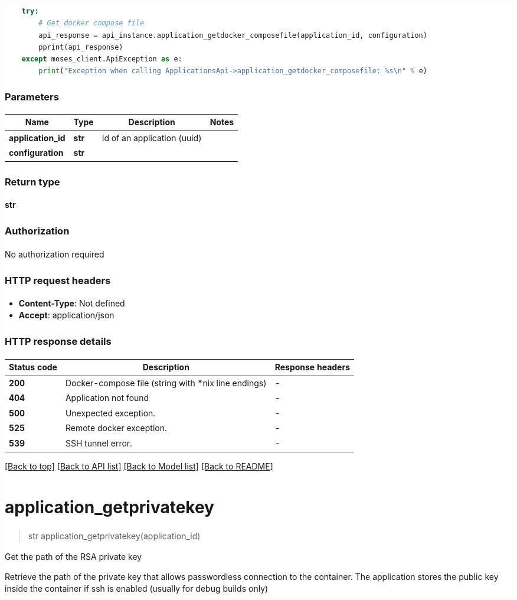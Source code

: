 ```python
    try:
        # Get docker compose file
        api_response = api_instance.application_getdocker_composefile(application_id, configuration)
        pprint(api_response)
    except moses_client.ApiException as e:
        print("Exception when calling ApplicationsApi->application_getdocker_composefile: %s\n" % e)
```


### Parameters

Name | Type | Description  | Notes
------------- | ------------- | ------------- | -------------
 **application_id** | **str**| Id of an application (uuid) |
 **configuration** | **str**|  |

### Return type

**str**

### Authorization

No authorization required

### HTTP request headers

 - **Content-Type**: Not defined
 - **Accept**: application/json


### HTTP response details

| Status code | Description | Response headers |
|-------------|-------------|------------------|
**200** | Docker-compose file (string with *nix line endings) |  -  |
**404** | Application not found |  -  |
**500** | Unexpected exception. |  -  |
**525** | Remote docker exception. |  -  |
**539** | SSH tunnel error. |  -  |

[[Back to top]](#) [[Back to API list]](../README.md#documentation-for-api-endpoints) [[Back to Model list]](../README.md#documentation-for-models) [[Back to README]](../README.md)

# **application_getprivatekey**
> str application_getprivatekey(application_id)

Get the path of the RSA private key

Retrieve the path of the private key that allows passwordless connection to the container. The application stores the public key inside the container if ssh is enabled (usually for debug builds only)
